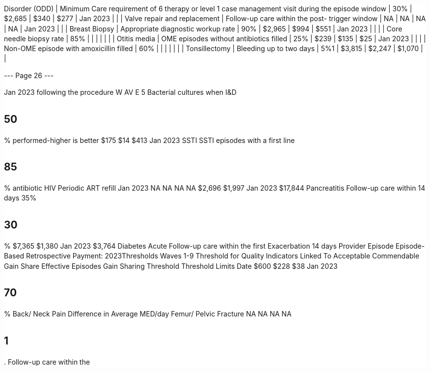 Disorder (ODD) | Minimum Care requirement of
6 therapy or level 1 case
management visit during the
episode window | 30% | $2,685 | $340 | $277 | Jan 2023 |
|  | Valve repair and
replacement | Follow-up care within the post-
trigger window | NA | NA | NA | NA | Jan 2023 |
|  | Breast Biopsy | Appropriate diagnostic workup
rate | 90% | $2,965 | $994 | $551 | Jan 2023 |
|  |  | Core needle biopsy rate | 85% |  |  |  |  |
|  | Otitis media | OME episodes without
antibiotics filled | 25% | $239 | $135 | $25 | Jan 2023 |
|  |  | Non-OME episode with
amoxicillin filled | 60% |  |  |  |  |
|  | Tonsillectomy | Bleeding up to two days | 5%1 | $3,815 | $2,247 | $1,070 |  |



--- Page 26 ---

Jan 2023
following the procedure
W
AV
E 5
Bacterial cultures when I&D
## 50
%
performed-higher is better $175 $14
$413 Jan 2023
SSTI
SSTI episodes with a first line
## 85
%
antibiotic
HIV Periodic ART refill Jan 2023
NA NA NA NA
$2,696 $1,997 Jan 2023
$17,844
Pancreatitis Follow-up care within 14 days 35%
## 30
% $7,365 $1,380 Jan 2023
$3,764
Diabetes Acute Follow-up care within the first
Exacerbation 14 days
Provider Episode Episode-Based Retrospective Payment: 2023Thresholds Waves 1-9
Threshold for Quality Indicators Linked To Acceptable Commendable Gain Share Effective
Episodes
Gain Sharing Threshold Threshold Limits Date
$600 $228 $38 Jan 2023
## 70
%
Back/ Neck Pain Difference in Average MED/day
Femur/ Pelvic Fracture NA NA NA NA
## 1
. Follow-up care within the